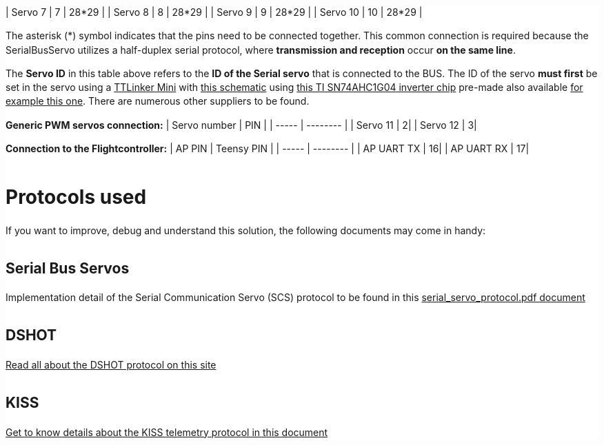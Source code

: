 | Servo 7 | 7 | 28\*29 | 
| Servo 8 | 8 | 28\*29 | 
| Servo 9 | 9 | 28\*29 | 
| Servo 10 | 10 | 28\*29 | 

The asterisk (\*) symbol indicates that the pins need to be connected together. This common connection is required because the SerialBusServo utilizes a half-duplex serial protocol, where **transmission and reception** occur **on the same line**.

The **Servo ID** in this table above refers to the **ID of the Serial servo** that is connected to the BUS. The ID of the servo **must first** be set in the servo using a [TTLinker Mini](./docs/images/setservo_interface_example.jpg) with [ this schematic](./docs/images/setservo_interface_schematic.jpg') using [this TI SN74AHC1G04 inverter chip](./docs/images/ti_sn_74ahc1g04_inverter_chip.jpg) pre-made also available [for example this one](https://www.alibaba.com/product-detail/FeeTech-TTLinker-Board-for-SCS15-Servos_60415517086.html). There are numerous other suppliers to be found.

**Generic PWM servos connection:**
|  Servo number | PIN |
| ----- | -------- |
| Servo 11 | 2| 
| Servo 12 | 3| 

**Connection to the Flightcontroller:**
|  AP PIN | Teensy PIN |
| ----- | -------- |
| AP UART TX | 16| 
| AP UART RX | 17| 

# Protocols used

If you want to improve, debug and understand this solution, the following documents may come in handy:

## Serial Bus Servos

Implementation detail of the Serial Communication Servo (SCS) protocol to be found in this [serial_servo_protocol.pdf document](docs/serial_servo_protocol.pdf)

## DSHOT

[Read all about the DSHOT protocol on this site](https://brushlesswhoop.com/dshot-and-bidirectional-dshot/)

## KISS

[Get to know details about the KISS telemetry protocol in this document](docs/kiss_esc_telemetry_protocol.pdf)

